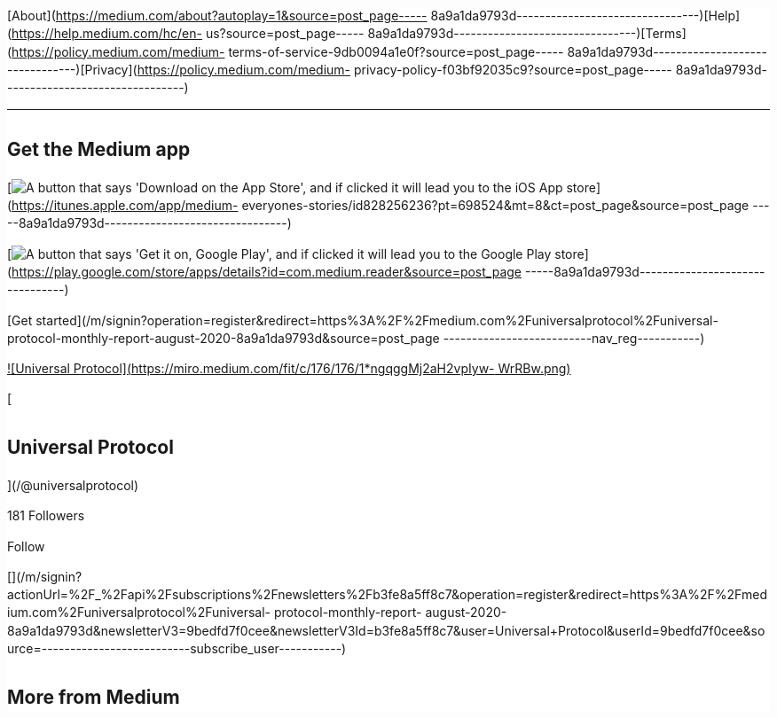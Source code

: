 [](/?source=post_page-----8a9a1da9793d--------------------------------)

[About](https://medium.com/about?autoplay=1&source=post_page-----
8a9a1da9793d--------------------------------)[Help](https://help.medium.com/hc/en-
us?source=post_page-----
8a9a1da9793d--------------------------------)[Terms](https://policy.medium.com/medium-
terms-of-service-9db0094a1e0f?source=post_page-----
8a9a1da9793d--------------------------------)[Privacy](https://policy.medium.com/medium-
privacy-policy-f03bf92035c9?source=post_page-----
8a9a1da9793d--------------------------------)

* * *

## Get the Medium app

[![A button that says 'Download on the App Store', and if clicked it will lead
you to the iOS App
store](https://miro.medium.com/max/270/1*Crl55Tm6yDNMoucPo1tvDg.png)](https://itunes.apple.com/app/medium-
everyones-stories/id828256236?pt=698524&mt=8&ct=post_page&source=post_page
-----8a9a1da9793d--------------------------------)

[![A button that says 'Get it on, Google Play', and if clicked it will lead
you to the Google Play
store](https://miro.medium.com/max/270/1*W_RAPQ62h0em559zluJLdQ.png)](https://play.google.com/store/apps/details?id=com.medium.reader&source=post_page
-----8a9a1da9793d--------------------------------)

[Get
started](/m/signin?operation=register&redirect=https%3A%2F%2Fmedium.com%2Funiversalprotocol%2Funiversal-
protocol-monthly-report-august-2020-8a9a1da9793d&source=post_page
--------------------------nav_reg-----------)

[![Universal
Protocol](https://miro.medium.com/fit/c/176/176/1*ngqggMj2aH2vpIyw-
WrRBw.png)](/@universalprotocol)

[

## Universal Protocol

](/@universalprotocol)

181 Followers

Follow

[](/m/signin?actionUrl=%2F_%2Fapi%2Fsubscriptions%2Fnewsletters%2Fb3fe8a5ff8c7&operation=register&redirect=https%3A%2F%2Fmedium.com%2Funiversalprotocol%2Funiversal-
protocol-monthly-report-
august-2020-8a9a1da9793d&newsletterV3=9bedfd7f0cee&newsletterV3Id=b3fe8a5ff8c7&user=Universal+Protocol&userId=9bedfd7f0cee&source=--------------------------subscribe_user-----------)

## More from Medium
